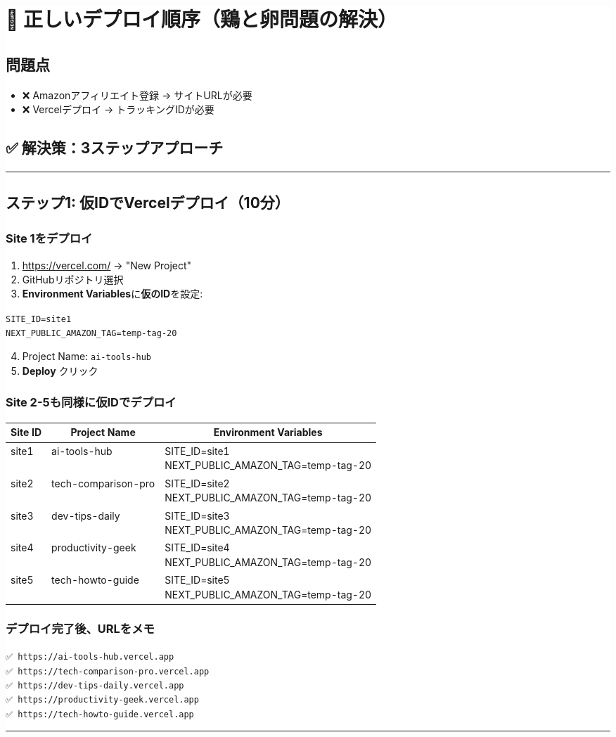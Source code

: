 # 🔄 正しいデプロイ順序（鶏と卵問題の解決）

## 問題点

- ❌ Amazonアフィリエイト登録 → サイトURLが必要
- ❌ Vercelデプロイ → トラッキングIDが必要

## ✅ 解決策：3ステップアプローチ

---

## ステップ1: 仮IDでVercelデプロイ（10分）

### Site 1をデプロイ

1. https://vercel.com/ → "New Project"
2. GitHubリポジトリ選択
3. **Environment Variables**に**仮のID**を設定:

```
SITE_ID=site1
NEXT_PUBLIC_AMAZON_TAG=temp-tag-20
```

4. Project Name: `ai-tools-hub`
5. **Deploy** クリック

### Site 2-5も同様に仮IDでデプロイ

| Site ID | Project Name | Environment Variables |
|---------|--------------|---------------------|
| site1 | ai-tools-hub | SITE_ID=site1<br>NEXT_PUBLIC_AMAZON_TAG=temp-tag-20 |
| site2 | tech-comparison-pro | SITE_ID=site2<br>NEXT_PUBLIC_AMAZON_TAG=temp-tag-20 |
| site3 | dev-tips-daily | SITE_ID=site3<br>NEXT_PUBLIC_AMAZON_TAG=temp-tag-20 |
| site4 | productivity-geek | SITE_ID=site4<br>NEXT_PUBLIC_AMAZON_TAG=temp-tag-20 |
| site5 | tech-howto-guide | SITE_ID=site5<br>NEXT_PUBLIC_AMAZON_TAG=temp-tag-20 |

### デプロイ完了後、URLをメモ

```
✅ https://ai-tools-hub.vercel.app
✅ https://tech-comparison-pro.vercel.app
✅ https://dev-tips-daily.vercel.app
✅ https://productivity-geek.vercel.app
✅ https://tech-howto-guide.vercel.app
```

---
